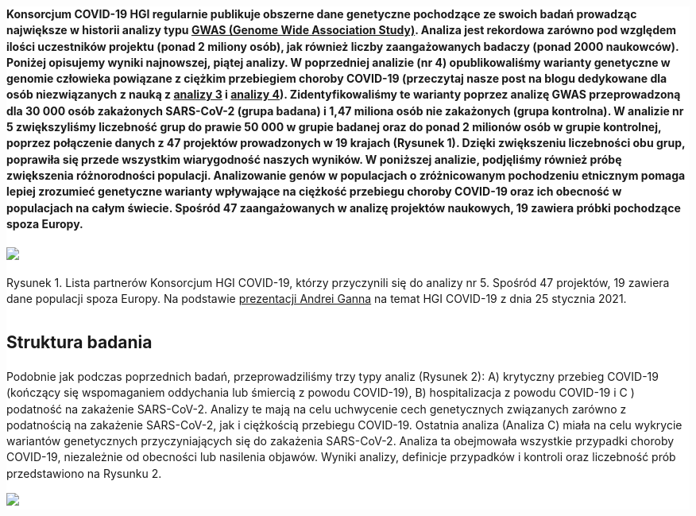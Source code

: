 #### Konsorcjum COVID-19 HGI regularnie publikuje obszerne dane genetyczne pochodzące ze swoich badań prowadząc największe w historii analizy typu [GWAS (Genome Wide Association Study)](https://www.broadinstitute.org/files/styles/visuals_style/public/GWAS-Explainer-08-02-17.jpg?itok=-6sgc6nN). Analiza jest rekordowa zarówno pod względem ilości uczestników projektu (ponad 2 miliony osób), jak również liczby zaangażowanych badaczy (ponad 2000 naukowców). Poniżej opisujemy wyniki najnowszej, piątej analizy. W poprzedniej analizie (nr 4) opublikowaliśmy warianty genetyczne w genomie człowieka powiązane z ciężkim przebiegiem choroby COVID-19 (przeczytaj nasze post na blogu dedykowane dla osób niezwiązanych z nauką z [analizy 3](https://www.covid19hg.org/pl/blog/2020-09-24-freeze-3-results/) i [analizy 4](https://www.covid19hg.org/pl/blog/2020-11-24-covid-19-hgi-results-for-data-freeze-4-october-2020/)). Zidentyfikowaliśmy te warianty poprzez analizę GWAS przeprowadzoną dla 30 000 osób zakażonych SARS-CoV-2 (grupa badana) i 1,47 miliona osób nie zakażonych (grupa kontrolna). W analizie nr 5 zwiększyliśmy liczebność grup do prawie 50 000 w grupie badanej oraz do ponad 2 milionów osób w grupie kontrolnej, poprzez połączenie danych z 47 projektów prowadzonych w 19 krajach (Rysunek 1). Dzięki zwiększeniu liczebności obu grup, poprawiła się przede wszystkim wiarygodność naszych wyników. W poniższej analizie, podjęliśmy również próbę zwiększenia różnorodności populacji. Analizowanie genów w populacjach o zróżnicowanym pochodzeniu etnicznym pomaga lepiej zrozumieć genetyczne warianty wpływające na ciężkość przebiegu choroby COVID-19 oraz ich obecność w populacjach na całym świecie. Spośród 47 zaangażowanych w analizę projektów naukowych, 19 zawiera próbki pochodzące spoza Europy.



![](https://lh4.googleusercontent.com/v2Dqfo4ij8An73t1Rk-TUr5irgH2RWZfKthEJtHIqfjTPUduWOKPgcRCiBkgbSf82NooeUWYG3Ut0gNWJRFLq5t7pKyuJ63lbWTRQ5Obic3lb9G5zHQNpal0Sid0ujTo7g6yaLbz)

Rysunek 1. Lista partnerów Konsorcjum HGI COVID-19, którzy przyczynili się do analizy nr 5. Spośród 47 projektów, 19 zawiera dane populacji spoza Europy. Na podstawie [prezentacji Andrei Ganna](https://www.covid19hg.org/blog/2021-01-29-january-25-2021-meeting/) na temat HGI COVID-19 z dnia 25 stycznia 2021.

## Struktura badania

Podobnie jak podczas poprzednich badań, przeprowadziliśmy trzy typy analiz (Rysunek 2): A) krytyczny przebieg COVID-19 (kończący się wspomaganiem oddychania lub śmiercią z powodu COVID-19), B) hospitalizacja z powodu COVID-19 i C ) podatność na zakażenie SARS-CoV-2. Analizy te mają na celu uchwycenie cech genetycznych związanych zarówno z podatnością na zakażenie SARS-CoV-2, jak i ciężkością przebiegu COVID-19. Ostatnia analiza (Analiza C) miała na celu wykrycie wariantów genetycznych przyczyniających się do zakażenia SARS-CoV-2. Analiza ta obejmowała wszystkie przypadki choroby COVID-19, niezależnie od obecności lub nasilenia objawów. Wyniki analizy, definicje przypadków i kontroli oraz liczebność prób przedstawiono na Rysunku 2.

![](https://lh3.googleusercontent.com/CiPW38vjnkNbh3uH_oZnulWK2cmmMRWL40vBXotyBZA_QCewk-T-3WuzaDPj5QxytFAGYWdl7cRcg-gy6h_mj5iMKMgZ0EEvyWVSt_edzZl1YhIDUyR-nh4tIoaJmxyMIsR53jNR)
